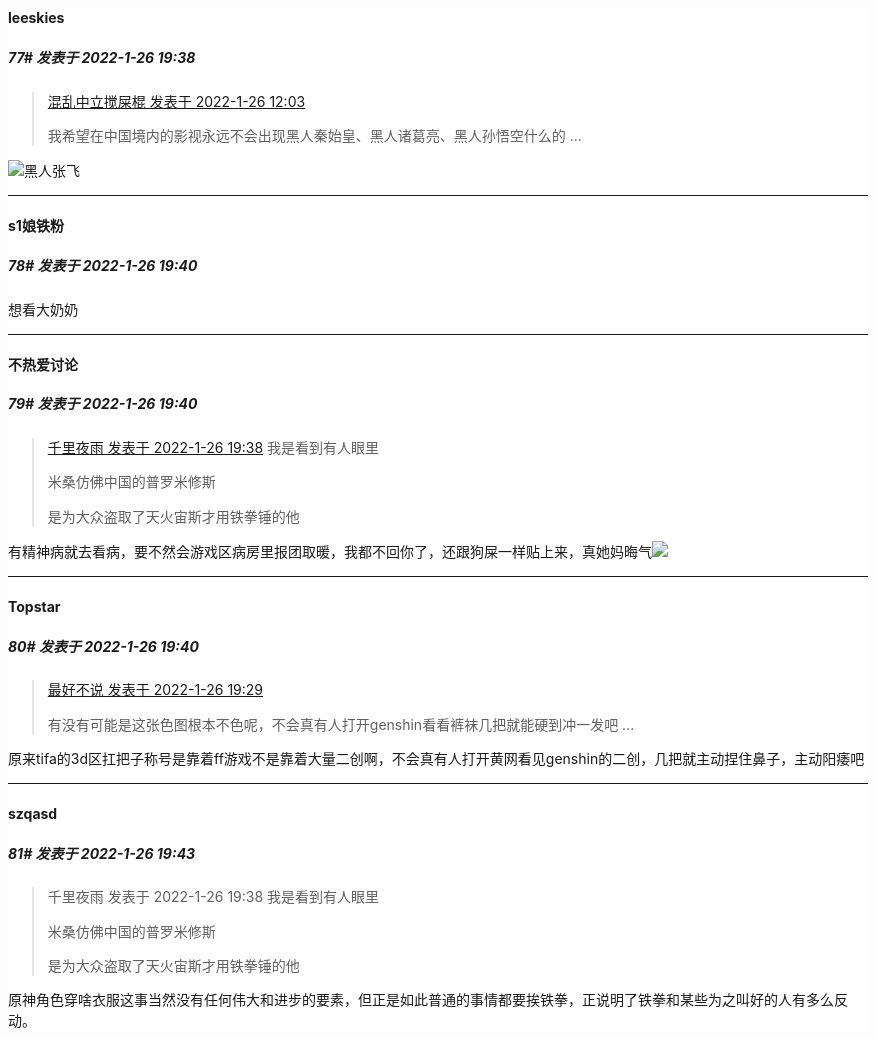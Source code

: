 ####  leeskies  
##### 77#       发表于 2022-1-26 19:38

<blockquote><a href="httphttps://bbs.saraba1st.com/2b/forum.php?mod=redirect&amp;goto=findpost&amp;pid=54433621&amp;ptid=2049325" target="_blank">混乱中立搅屎棍 发表于 2022-1-26 12:03</a>

我希望在中国境内的影视永远不会出现黑人秦始皇、黑人诸葛亮、黑人孙悟空什么的 ...</blockquote>
<img src="https://static.saraba1st.com/image/smiley/face2017/165.png" referrerpolicy="no-referrer">黑人张飞

*****

####  s1娘铁粉  
##### 78#       发表于 2022-1-26 19:40

想看大奶奶

*****

####  不热爱讨论  
##### 79#       发表于 2022-1-26 19:40

<blockquote><a href="httphttps://bbs.saraba1st.com/2b/forum.php?mod=redirect&amp;goto=findpost&amp;pid=54438577&amp;ptid=2049325" target="_blank">千里夜雨 发表于 2022-1-26 19:38</a>
我是看到有人眼里

米桑仿佛中国的普罗米修斯

是为大众盗取了天火宙斯才用铁拳锤的他</blockquote>
有精神病就去看病，要不然会游戏区病房里报团取暖，我都不回你了，还跟狗屎一样贴上来，真她妈晦气<img src="https://static.saraba1st.com/image/smiley/face2017/163.png" referrerpolicy="no-referrer">

*****

####  Topstar  
##### 80#       发表于 2022-1-26 19:40

<blockquote><a href="httphttps://bbs.saraba1st.com/2b/forum.php?mod=redirect&amp;goto=findpost&amp;pid=54438477&amp;ptid=2049325" target="_blank">最好不说 发表于 2022-1-26 19:29</a>

有没有可能是这张色图根本不色呢，不会真有人打开genshin看看裤袜几把就能硬到冲一发吧 ...</blockquote>
原来tifa的3d区扛把子称号是靠着ff游戏不是靠着大量二创啊，不会真有人打开黄网看见genshin的二创，几把就主动捏住鼻子，主动阳痿吧

*****

####  szqasd  
##### 81#       发表于 2022-1-26 19:43

<blockquote>千里夜雨 发表于 2022-1-26 19:38
我是看到有人眼里

米桑仿佛中国的普罗米修斯

是为大众盗取了天火宙斯才用铁拳锤的他
</blockquote>
原神角色穿啥衣服这事当然没有任何伟大和进步的要素，但正是如此普通的事情都要挨铁拳，正说明了铁拳和某些为之叫好的人有多么反动。
